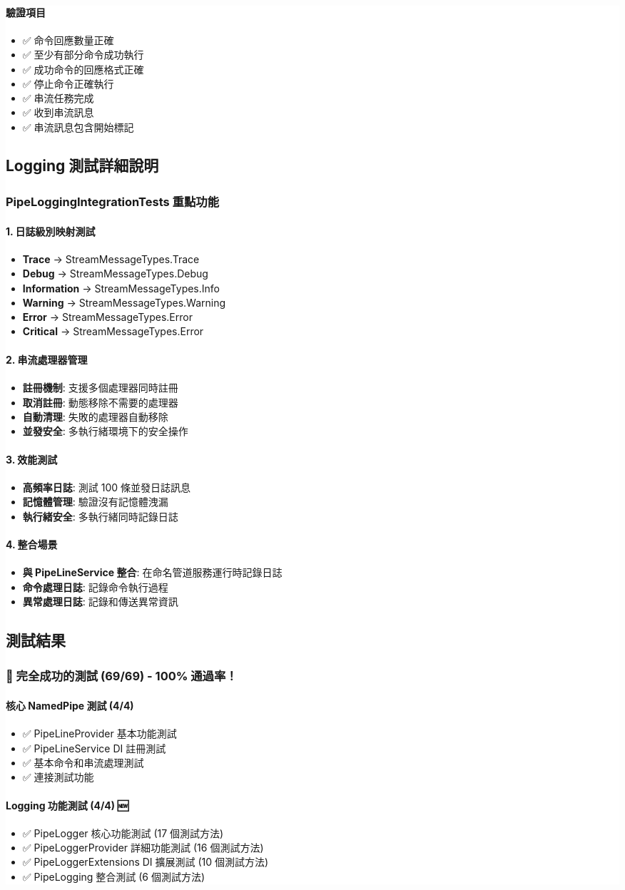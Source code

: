 #### 驗證項目
- ✅ 命令回應數量正確
- ✅ 至少有部分命令成功執行
- ✅ 成功命令的回應格式正確
- ✅ 停止命令正確執行
- ✅ 串流任務完成
- ✅ 收到串流訊息
- ✅ 串流訊息包含開始標記

## Logging 測試詳細說明

### PipeLoggingIntegrationTests 重點功能

#### 1. 日誌級別映射測試
- **Trace** → StreamMessageTypes.Trace
- **Debug** → StreamMessageTypes.Debug  
- **Information** → StreamMessageTypes.Info
- **Warning** → StreamMessageTypes.Warning
- **Error** → StreamMessageTypes.Error
- **Critical** → StreamMessageTypes.Error

#### 2. 串流處理器管理
- **註冊機制**: 支援多個處理器同時註冊
- **取消註冊**: 動態移除不需要的處理器
- **自動清理**: 失敗的處理器自動移除
- **並發安全**: 多執行緒環境下的安全操作

#### 3. 效能測試
- **高頻率日誌**: 測試 100 條並發日誌訊息
- **記憶體管理**: 驗證沒有記憶體洩漏
- **執行緒安全**: 多執行緒同時記錄日誌

#### 4. 整合場景
- **與 PipeLineService 整合**: 在命名管道服務運行時記錄日誌
- **命令處理日誌**: 記錄命令執行過程
- **異常處理日誌**: 記錄和傳送異常資訊

## 測試結果

### 🎉 完全成功的測試 (69/69) - 100% 通過率！

#### 核心 NamedPipe 測試 (4/4)
- ✅ PipeLineProvider 基本功能測試
- ✅ PipeLineService DI 註冊測試  
- ✅ 基本命令和串流處理測試
- ✅ 連接測試功能

#### Logging 功能測試 (4/4) 🆕
- ✅ PipeLogger 核心功能測試 (17 個測試方法)
- ✅ PipeLoggerProvider 詳細功能測試 (16 個測試方法)
- ✅ PipeLoggerExtensions DI 擴展測試 (10 個測試方法)
- ✅ PipeLogging 整合測試 (6 個測試方法)
